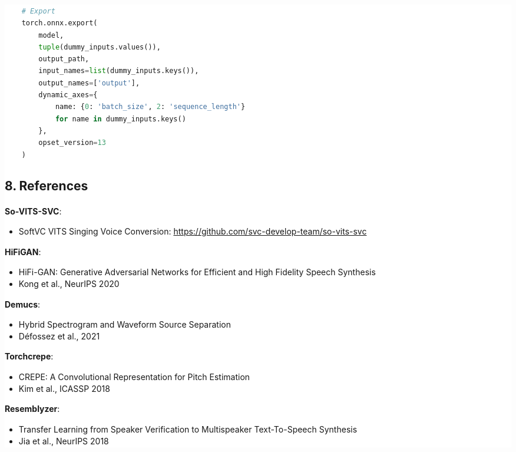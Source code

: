 ```python
    # Export
    torch.onnx.export(
        model,
        tuple(dummy_inputs.values()),
        output_path,
        input_names=list(dummy_inputs.keys()),
        output_names=['output'],
        dynamic_axes={
            name: {0: 'batch_size', 2: 'sequence_length'}
            for name in dummy_inputs.keys()
        },
        opset_version=13
    )
```

## 8. References

**So-VITS-SVC**:
- SoftVC VITS Singing Voice Conversion: https://github.com/svc-develop-team/so-vits-svc

**HiFiGAN**:
- HiFi-GAN: Generative Adversarial Networks for Efficient and High Fidelity Speech Synthesis
- Kong et al., NeurIPS 2020

**Demucs**:
- Hybrid Spectrogram and Waveform Source Separation
- Défossez et al., 2021

**Torchcrepe**:
- CREPE: A Convolutional Representation for Pitch Estimation
- Kim et al., ICASSP 2018

**Resemblyzer**:
- Transfer Learning from Speaker Verification to Multispeaker Text-To-Speech Synthesis
- Jia et al., NeurIPS 2018
